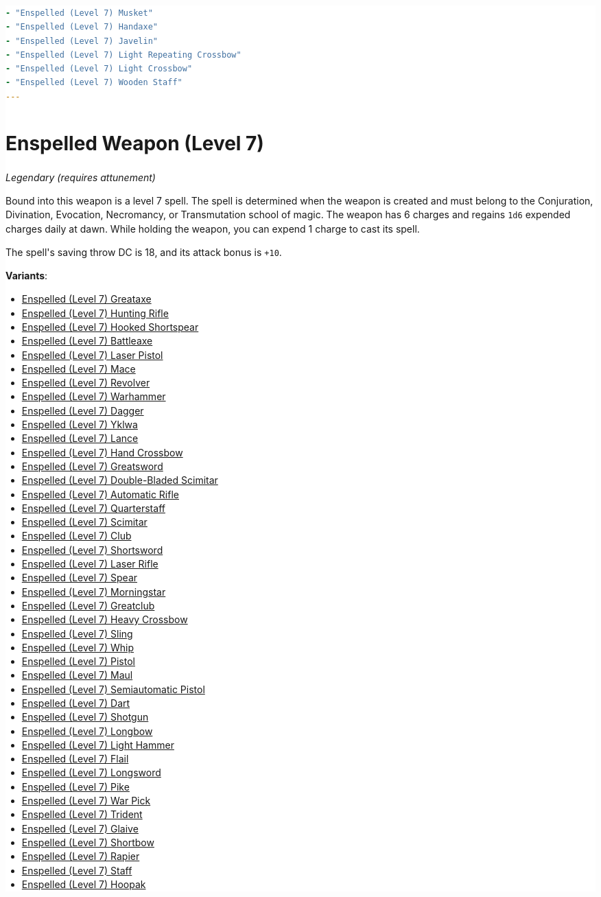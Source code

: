 ```yaml
- "Enspelled (Level 7) Musket"
- "Enspelled (Level 7) Handaxe"
- "Enspelled (Level 7) Javelin"
- "Enspelled (Level 7) Light Repeating Crossbow"
- "Enspelled (Level 7) Light Crossbow"
- "Enspelled (Level 7) Wooden Staff"
---
```

# Enspelled Weapon (Level 7)
*Legendary (requires attunement)*  


Bound into this weapon is a level 7 spell. The spell is determined when the weapon is created and must belong to the Conjuration, Divination, Evocation, Necromancy, or Transmutation school of magic. The weapon has 6 charges and regains `1d6` expended charges daily at dawn. While holding the weapon, you can expend 1 charge to cast its spell.

The spell's saving throw DC is 18, and its attack bonus is `+10`.

**Variants**:
- [Enspelled (Level 7) Greataxe](#Enspelled%20(Level%207)%20Greataxe)
- [Enspelled (Level 7) Hunting Rifle](#Enspelled%20(Level%207)%20Hunting%20Rifle)
- [Enspelled (Level 7) Hooked Shortspear](#Enspelled%20(Level%207)%20Hooked%20Shortspear)
- [Enspelled (Level 7) Battleaxe](#Enspelled%20(Level%207)%20Battleaxe)
- [Enspelled (Level 7) Laser Pistol](#Enspelled%20(Level%207)%20Laser%20Pistol)
- [Enspelled (Level 7) Mace](#Enspelled%20(Level%207)%20Mace)
- [Enspelled (Level 7) Revolver](#Enspelled%20(Level%207)%20Revolver)
- [Enspelled (Level 7) Warhammer](#Enspelled%20(Level%207)%20Warhammer)
- [Enspelled (Level 7) Dagger](#Enspelled%20(Level%207)%20Dagger)
- [Enspelled (Level 7) Yklwa](#Enspelled%20(Level%207)%20Yklwa)
- [Enspelled (Level 7) Lance](#Enspelled%20(Level%207)%20Lance)
- [Enspelled (Level 7) Hand Crossbow](#Enspelled%20(Level%207)%20Hand%20Crossbow)
- [Enspelled (Level 7) Greatsword](#Enspelled%20(Level%207)%20Greatsword)
- [Enspelled (Level 7) Double-Bladed Scimitar](#Enspelled%20(Level%207)%20Double-Bladed%20Scimitar)
- [Enspelled (Level 7) Automatic Rifle](#Enspelled%20(Level%207)%20Automatic%20Rifle)
- [Enspelled (Level 7) Quarterstaff](#Enspelled%20(Level%207)%20Quarterstaff)
- [Enspelled (Level 7) Scimitar](#Enspelled%20(Level%207)%20Scimitar)
- [Enspelled (Level 7) Club](#Enspelled%20(Level%207)%20Club)
- [Enspelled (Level 7) Shortsword](#Enspelled%20(Level%207)%20Shortsword)
- [Enspelled (Level 7) Laser Rifle](#Enspelled%20(Level%207)%20Laser%20Rifle)
- [Enspelled (Level 7) Spear](#Enspelled%20(Level%207)%20Spear)
- [Enspelled (Level 7) Morningstar](#Enspelled%20(Level%207)%20Morningstar)
- [Enspelled (Level 7) Greatclub](#Enspelled%20(Level%207)%20Greatclub)
- [Enspelled (Level 7) Heavy Crossbow](#Enspelled%20(Level%207)%20Heavy%20Crossbow)
- [Enspelled (Level 7) Sling](#Enspelled%20(Level%207)%20Sling)
- [Enspelled (Level 7) Whip](#Enspelled%20(Level%207)%20Whip)
- [Enspelled (Level 7) Pistol](#Enspelled%20(Level%207)%20Pistol)
- [Enspelled (Level 7) Maul](#Enspelled%20(Level%207)%20Maul)
- [Enspelled (Level 7) Semiautomatic Pistol](#Enspelled%20(Level%207)%20Semiautomatic%20Pistol)
- [Enspelled (Level 7) Dart](#Enspelled%20(Level%207)%20Dart)
- [Enspelled (Level 7) Shotgun](#Enspelled%20(Level%207)%20Shotgun)
- [Enspelled (Level 7) Longbow](#Enspelled%20(Level%207)%20Longbow)
- [Enspelled (Level 7) Light Hammer](#Enspelled%20(Level%207)%20Light%20Hammer)
- [Enspelled (Level 7) Flail](#Enspelled%20(Level%207)%20Flail)
- [Enspelled (Level 7) Longsword](#Enspelled%20(Level%207)%20Longsword)
- [Enspelled (Level 7) Pike](#Enspelled%20(Level%207)%20Pike)
- [Enspelled (Level 7) War Pick](#Enspelled%20(Level%207)%20War%20Pick)
- [Enspelled (Level 7) Trident](#Enspelled%20(Level%207)%20Trident)
- [Enspelled (Level 7) Glaive](#Enspelled%20(Level%207)%20Glaive)
- [Enspelled (Level 7) Shortbow](#Enspelled%20(Level%207)%20Shortbow)
- [Enspelled (Level 7) Rapier](#Enspelled%20(Level%207)%20Rapier)
- [Enspelled (Level 7) Staff](#Enspelled%20(Level%207)%20Staff)
- [Enspelled (Level 7) Hoopak](#Enspelled%20(Level%207)%20Hoopak)
